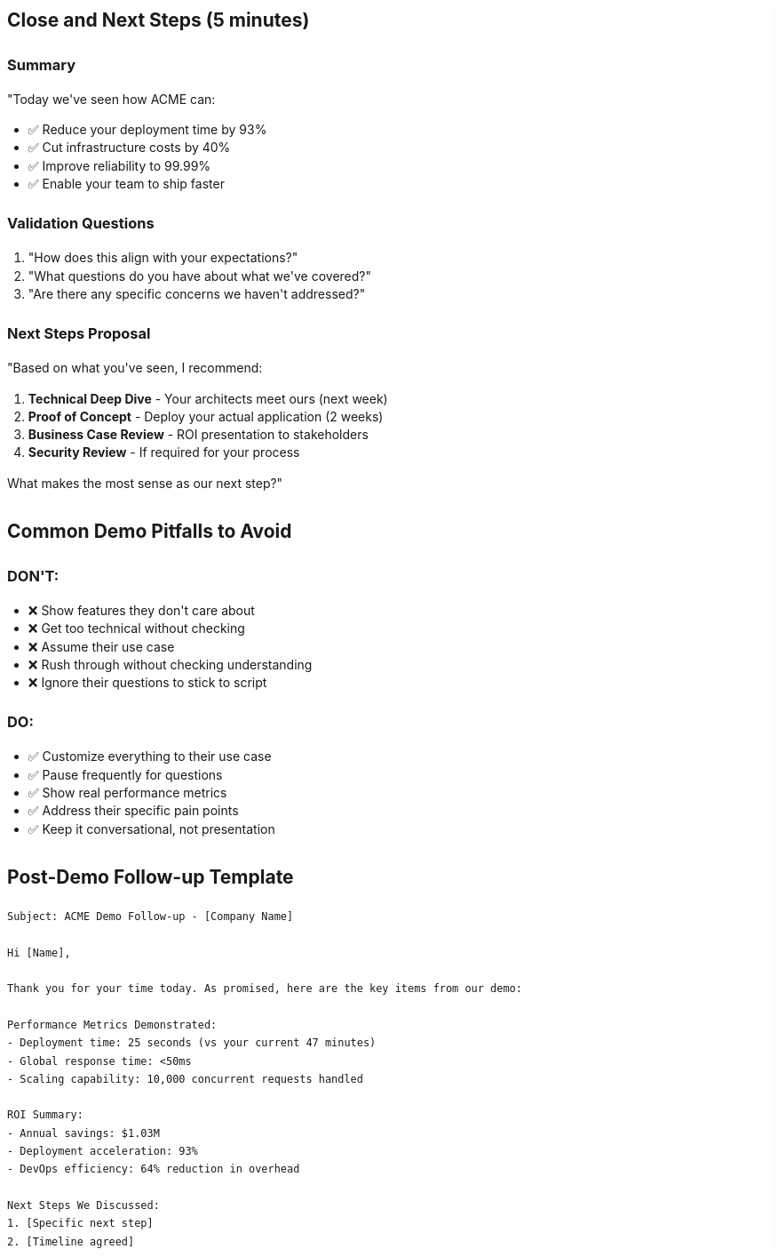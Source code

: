 ## Close and Next Steps (5 minutes)

### Summary
"Today we've seen how ACME can:
- ✅ Reduce your deployment time by 93%
- ✅ Cut infrastructure costs by 40%
- ✅ Improve reliability to 99.99%
- ✅ Enable your team to ship faster

### Validation Questions
1. "How does this align with your expectations?"
2. "What questions do you have about what we've covered?"
3. "Are there any specific concerns we haven't addressed?"

### Next Steps Proposal
"Based on what you've seen, I recommend:
1. **Technical Deep Dive** - Your architects meet ours (next week)
2. **Proof of Concept** - Deploy your actual application (2 weeks)
3. **Business Case Review** - ROI presentation to stakeholders
4. **Security Review** - If required for your process

What makes the most sense as our next step?"

## Common Demo Pitfalls to Avoid

### DON'T:
- ❌ Show features they don't care about
- ❌ Get too technical without checking
- ❌ Assume their use case
- ❌ Rush through without checking understanding
- ❌ Ignore their questions to stick to script

### DO:
- ✅ Customize everything to their use case
- ✅ Pause frequently for questions
- ✅ Show real performance metrics
- ✅ Address their specific pain points
- ✅ Keep it conversational, not presentation

## Post-Demo Follow-up Template

```
Subject: ACME Demo Follow-up - [Company Name]

Hi [Name],

Thank you for your time today. As promised, here are the key items from our demo:

Performance Metrics Demonstrated:
- Deployment time: 25 seconds (vs your current 47 minutes)
- Global response time: <50ms
- Scaling capability: 10,000 concurrent requests handled

ROI Summary:
- Annual savings: $1.03M
- Deployment acceleration: 93%
- DevOps efficiency: 64% reduction in overhead

Next Steps We Discussed:
1. [Specific next step]
2. [Timeline agreed]
```